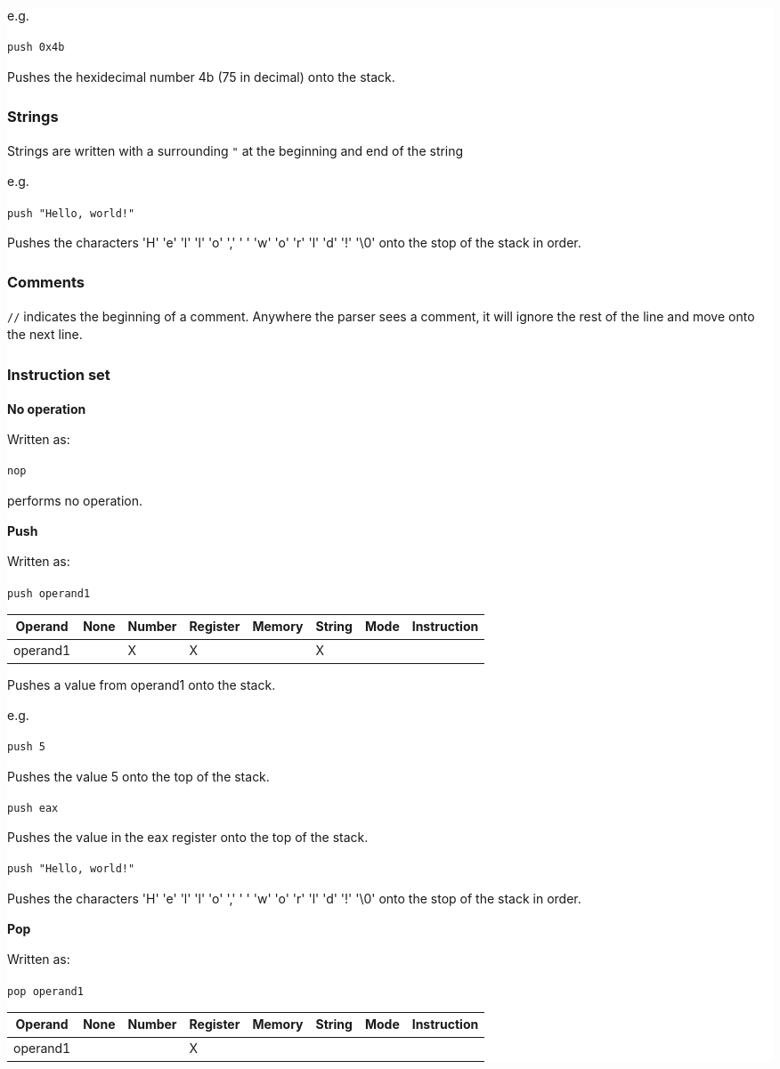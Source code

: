 e.g.
```
push 0x4b
```
Pushes the hexidecimal number 4b (75 in decimal) onto the stack.

### Strings

Strings are written with a surrounding ```"``` at the beginning and end of the string

e.g.
```
push "Hello, world!"
```
Pushes the characters 'H' 'e' 'l' 'l' 'o' ',' ' ' 'w' 'o' 'r' 'l' 'd' '!' '\0' onto the stop of the stack in order.

### Comments

```//``` indicates the beginning of a comment. Anywhere the parser sees a comment, it will ignore the rest of the line and move onto the next line.

### Instruction set

**No operation**

Written as:
```
nop
```
performs no operation.

**Push**

Written as:
```
push operand1
```
| Operand  | None | Number | Register | Memory | String | Mode | Instruction |
|----------|------|--------|----------|--------|--------|------|-------------|
| operand1 |      | X      | X        |        | X      |      |             |

Pushes a value from operand1 onto the stack.

e.g.
```
push 5
```
Pushes the value 5 onto the top of the stack.
```
push eax
```
Pushes the value in the eax register onto the top of the stack.
```
push "Hello, world!"
```
Pushes the characters 'H' 'e' 'l' 'l' 'o' ',' ' ' 'w' 'o' 'r' 'l' 'd' '!' '\0' onto the stop of the stack in order.

**Pop**

Written as:
```
pop operand1
```
| Operand  | None | Number | Register | Memory | String | Mode | Instruction |
|----------|------|--------|----------|--------|--------|------|-------------|
| operand1 |      |        | X        |        |        |      |             |

```